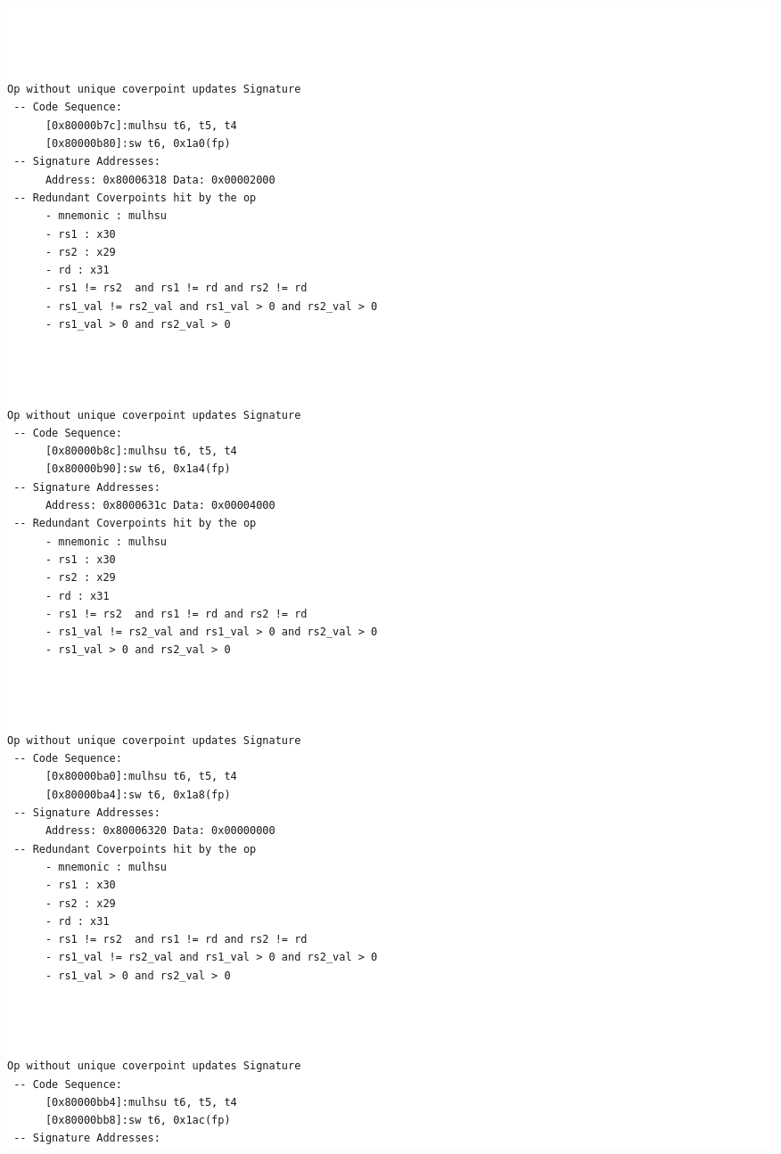 ```




Op without unique coverpoint updates Signature
 -- Code Sequence:
      [0x80000b7c]:mulhsu t6, t5, t4
      [0x80000b80]:sw t6, 0x1a0(fp)
 -- Signature Addresses:
      Address: 0x80006318 Data: 0x00002000
 -- Redundant Coverpoints hit by the op
      - mnemonic : mulhsu
      - rs1 : x30
      - rs2 : x29
      - rd : x31
      - rs1 != rs2  and rs1 != rd and rs2 != rd
      - rs1_val != rs2_val and rs1_val > 0 and rs2_val > 0
      - rs1_val > 0 and rs2_val > 0




Op without unique coverpoint updates Signature
 -- Code Sequence:
      [0x80000b8c]:mulhsu t6, t5, t4
      [0x80000b90]:sw t6, 0x1a4(fp)
 -- Signature Addresses:
      Address: 0x8000631c Data: 0x00004000
 -- Redundant Coverpoints hit by the op
      - mnemonic : mulhsu
      - rs1 : x30
      - rs2 : x29
      - rd : x31
      - rs1 != rs2  and rs1 != rd and rs2 != rd
      - rs1_val != rs2_val and rs1_val > 0 and rs2_val > 0
      - rs1_val > 0 and rs2_val > 0




Op without unique coverpoint updates Signature
 -- Code Sequence:
      [0x80000ba0]:mulhsu t6, t5, t4
      [0x80000ba4]:sw t6, 0x1a8(fp)
 -- Signature Addresses:
      Address: 0x80006320 Data: 0x00000000
 -- Redundant Coverpoints hit by the op
      - mnemonic : mulhsu
      - rs1 : x30
      - rs2 : x29
      - rd : x31
      - rs1 != rs2  and rs1 != rd and rs2 != rd
      - rs1_val != rs2_val and rs1_val > 0 and rs2_val > 0
      - rs1_val > 0 and rs2_val > 0




Op without unique coverpoint updates Signature
 -- Code Sequence:
      [0x80000bb4]:mulhsu t6, t5, t4
      [0x80000bb8]:sw t6, 0x1ac(fp)
 -- Signature Addresses:
```